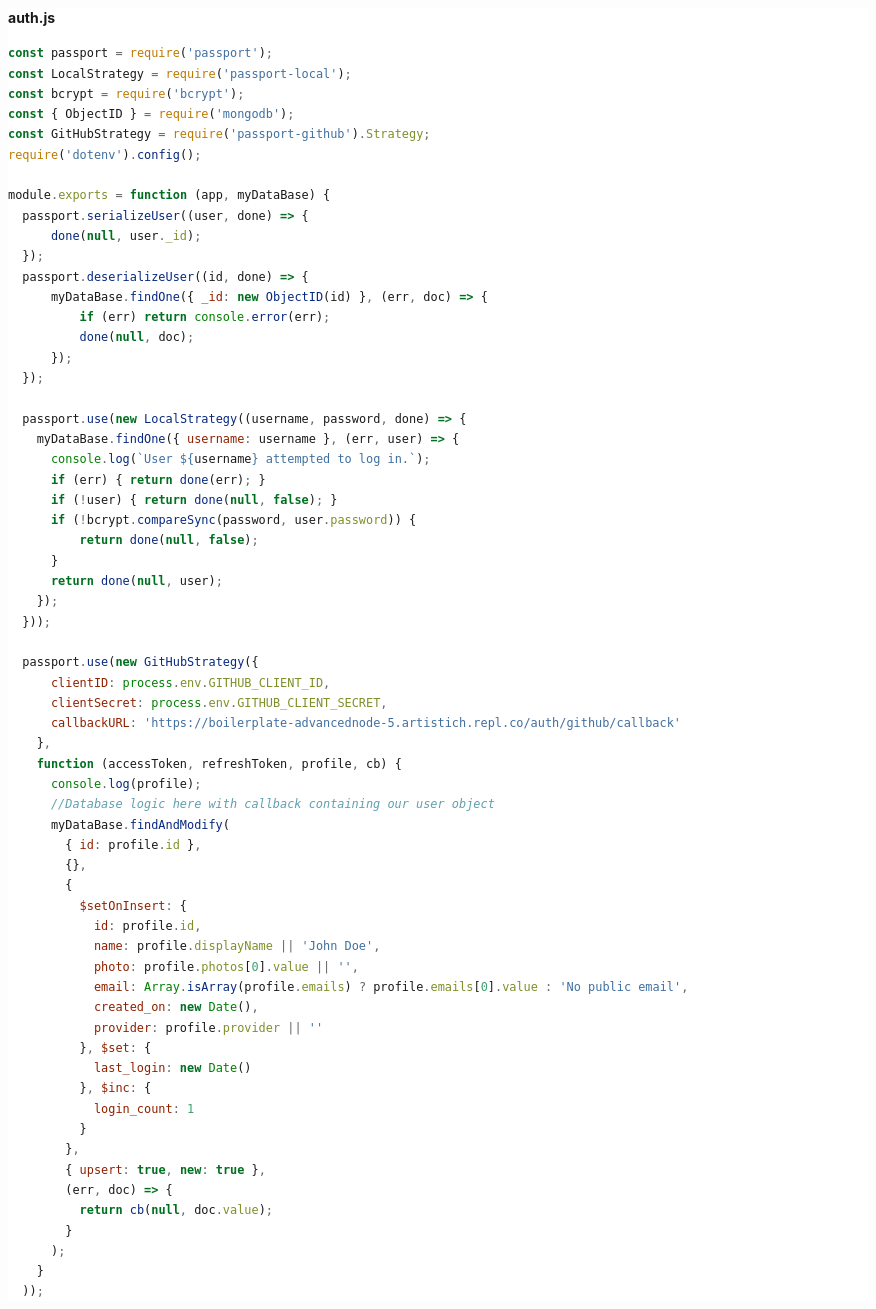 **auth.js**
```node.js
const passport = require('passport');
const LocalStrategy = require('passport-local');
const bcrypt = require('bcrypt');
const { ObjectID } = require('mongodb');
const GitHubStrategy = require('passport-github').Strategy;
require('dotenv').config();

module.exports = function (app, myDataBase) {
  passport.serializeUser((user, done) => {
      done(null, user._id);
  });
  passport.deserializeUser((id, done) => {
      myDataBase.findOne({ _id: new ObjectID(id) }, (err, doc) => {
          if (err) return console.error(err);
          done(null, doc);
      });
  });

  passport.use(new LocalStrategy((username, password, done) => {
    myDataBase.findOne({ username: username }, (err, user) => {
      console.log(`User ${username} attempted to log in.`);
      if (err) { return done(err); }
      if (!user) { return done(null, false); }
      if (!bcrypt.compareSync(password, user.password)) { 
          return done(null, false);
      }
      return done(null, user);
    });
  }));

  passport.use(new GitHubStrategy({
      clientID: process.env.GITHUB_CLIENT_ID,
      clientSecret: process.env.GITHUB_CLIENT_SECRET,
      callbackURL: 'https://boilerplate-advancednode-5.artistich.repl.co/auth/github/callback'
    },
    function (accessToken, refreshToken, profile, cb) {
      console.log(profile);
      //Database logic here with callback containing our user object
      myDataBase.findAndModify(
        { id: profile.id },
        {},
        {
          $setOnInsert: {
            id: profile.id,
            name: profile.displayName || 'John Doe',
            photo: profile.photos[0].value || '',
            email: Array.isArray(profile.emails) ? profile.emails[0].value : 'No public email',
            created_on: new Date(),
            provider: profile.provider || ''
          }, $set: {
            last_login: new Date()
          }, $inc: {
            login_count: 1
          }
        },
        { upsert: true, new: true },
        (err, doc) => {
          return cb(null, doc.value);
        }
      );
    }
  ));
```